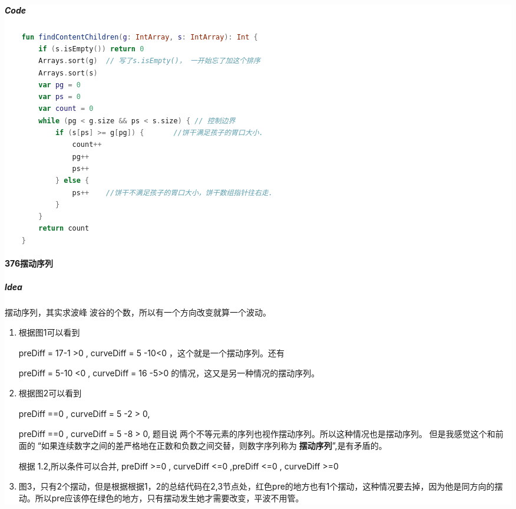 ##### Code

```kotlin
    fun findContentChildren(g: IntArray, s: IntArray): Int {
        if (s.isEmpty()) return 0
        Arrays.sort(g)  // 写了s.isEmpty()， 一开始忘了加这个排序
        Arrays.sort(s)
        var pg = 0
        var ps = 0
        var count = 0
        while (pg < g.size && ps < s.size) { // 控制边界
            if (s[ps] >= g[pg]) {       //饼干满足孩子的胃口大小.
                count++
                pg++
                ps++
            } else {
                ps++    //饼干不满足孩子的胃口大小，饼干数组指针往右走.
            }
        }
        return count
    }
```



#### 376摆动序列

##### Idea

摆动序列，其实求波峰 波谷的个数，所以有一个方向改变就算一个波动。



1. 根据图1可以看到

   preDiff = 17-1 >0 , curveDiff = 5 -10<0 ，这个就是一个摆动序列。还有

   preDiff = 5-10 <0 , curveDiff = 16 -5>0 的情况，这又是另一种情况的摆动序列。

2. 根据图2可以看到

   preDiff ==0  , curveDiff = 5 -2 > 0,  

   preDiff ==0  , curveDiff = 5 -8 > 0,  题目说 两个不等元素的序列也视作摆动序列。所以这种情况也是摆动序列。 但是我感觉这个和前面的 “如果连续数字之间的差严格地在正数和负数之间交替，则数字序列称为 **摆动序列**”,是有矛盾的。

   根据 1.2,所以条件可以合并, preDiff  >=0 , curveDiff <=0 ,preDiff <=0 , curveDiff >=0

3. 图3，只有2个摆动，但是根据根据1，2的总结代码在2,3节点处，红色pre的地方也有1个摆动，这种情况要去掉，因为他是同方向的摆动。所以pre应该停在绿色的地方，只有摆动发生她才需要改变，平波不用管。


